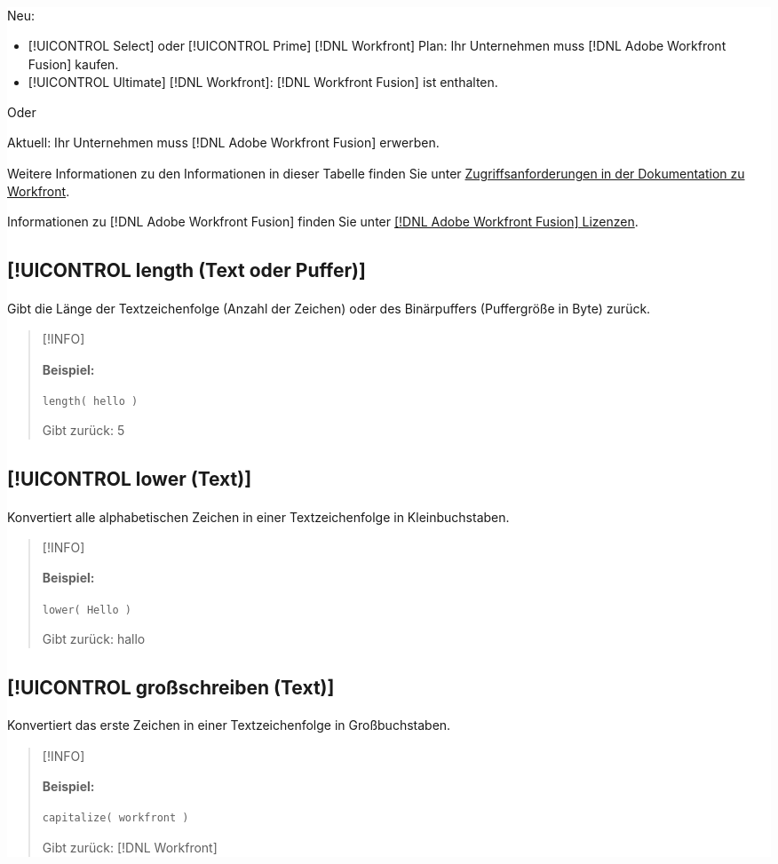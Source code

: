    <p>Neu:</p> <ul><li>[!UICONTROL Select] oder [!UICONTROL Prime] [!DNL Workfront] Plan: Ihr Unternehmen muss [!DNL Adobe Workfront Fusion] kaufen.</li><li>[!UICONTROL Ultimate] [!DNL Workfront]: [!DNL Workfront Fusion] ist enthalten.</li></ul> 
   <p>Oder</p> 
   <p>Aktuell: Ihr Unternehmen muss [!DNL Adobe Workfront Fusion] erwerben.</p> 
   </td>  
  </tr> 
 </tbody>  
</table>

Weitere Informationen zu den Informationen in dieser Tabelle finden Sie unter [Zugriffsanforderungen in der Dokumentation zu Workfront](/help/quicksilver/administration-and-setup/add-users/access-levels-and-object-permissions/access-level-requirements-in-documentation.md).

Informationen zu [!DNL Adobe Workfront Fusion] finden Sie unter [[!DNL Adobe Workfront Fusion] Lizenzen](../../workfront-fusion/get-started/license-automation-vs-integration.md).

## [!UICONTROL length (Text oder Puffer)]

Gibt die Länge der Textzeichenfolge (Anzahl der Zeichen) oder des Binärpuffers (Puffergröße in Byte) zurück.

>[!INFO]
>
>**Beispiel:**
>
>`length( hello )`
>
>Gibt zurück: 5

## [!UICONTROL lower (Text)]

Konvertiert alle alphabetischen Zeichen in einer Textzeichenfolge in Kleinbuchstaben.

>[!INFO]
>
>**Beispiel:**
>
>`lower( Hello )`
>
>Gibt zurück: hallo

## [!UICONTROL großschreiben (Text)]

Konvertiert das erste Zeichen in einer Textzeichenfolge in Großbuchstaben.

>[!INFO]
>
>**Beispiel:**
>
>`capitalize( workfront )`
>
>Gibt zurück: [!DNL Workfront]
